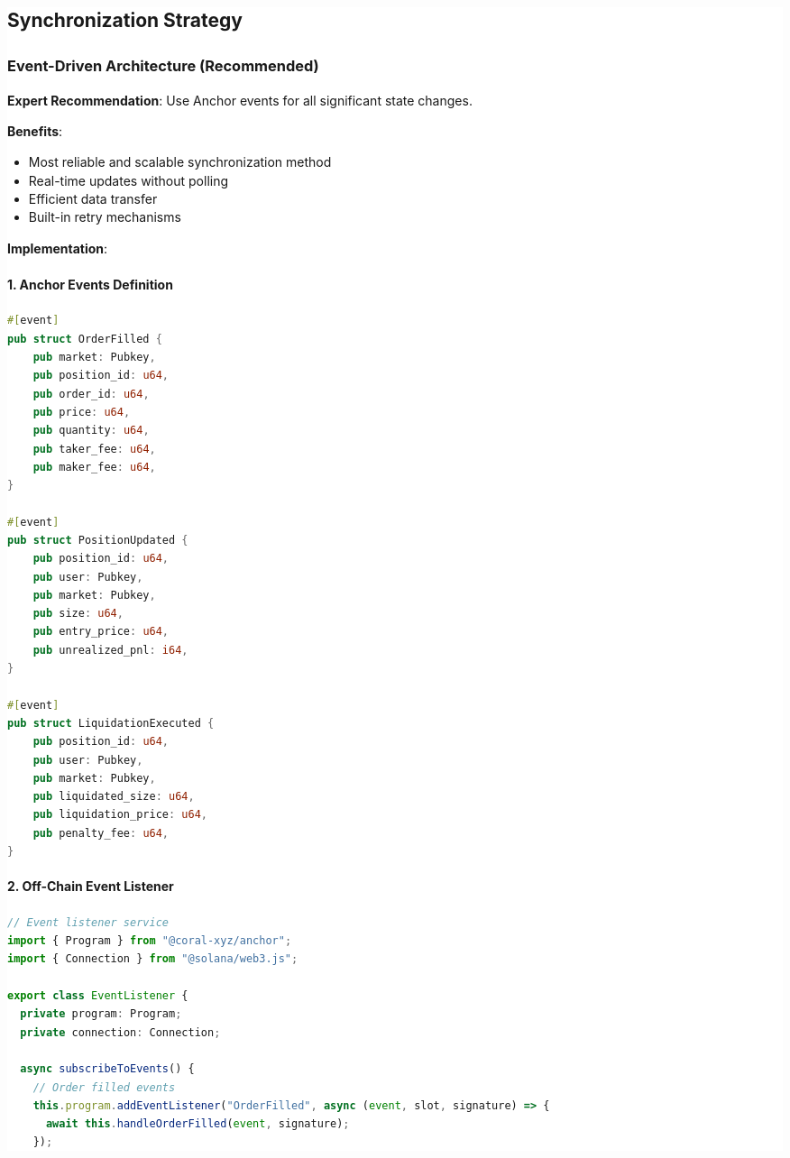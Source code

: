 ## Synchronization Strategy

### Event-Driven Architecture (Recommended)

**Expert Recommendation**: Use Anchor events for all significant state changes.

**Benefits**:
- Most reliable and scalable synchronization method
- Real-time updates without polling
- Efficient data transfer
- Built-in retry mechanisms

**Implementation**:

#### 1. Anchor Events Definition
```rust
#[event]
pub struct OrderFilled {
    pub market: Pubkey,
    pub position_id: u64,
    pub order_id: u64,
    pub price: u64,
    pub quantity: u64,
    pub taker_fee: u64,
    pub maker_fee: u64,
}

#[event]
pub struct PositionUpdated {
    pub position_id: u64,
    pub user: Pubkey,
    pub market: Pubkey,
    pub size: u64,
    pub entry_price: u64,
    pub unrealized_pnl: i64,
}

#[event]
pub struct LiquidationExecuted {
    pub position_id: u64,
    pub user: Pubkey,
    pub market: Pubkey,
    pub liquidated_size: u64,
    pub liquidation_price: u64,
    pub penalty_fee: u64,
}
```

#### 2. Off-Chain Event Listener
```typescript
// Event listener service
import { Program } from "@coral-xyz/anchor";
import { Connection } from "@solana/web3.js";

export class EventListener {
  private program: Program;
  private connection: Connection;

  async subscribeToEvents() {
    // Order filled events
    this.program.addEventListener("OrderFilled", async (event, slot, signature) => {
      await this.handleOrderFilled(event, signature);
    });

```